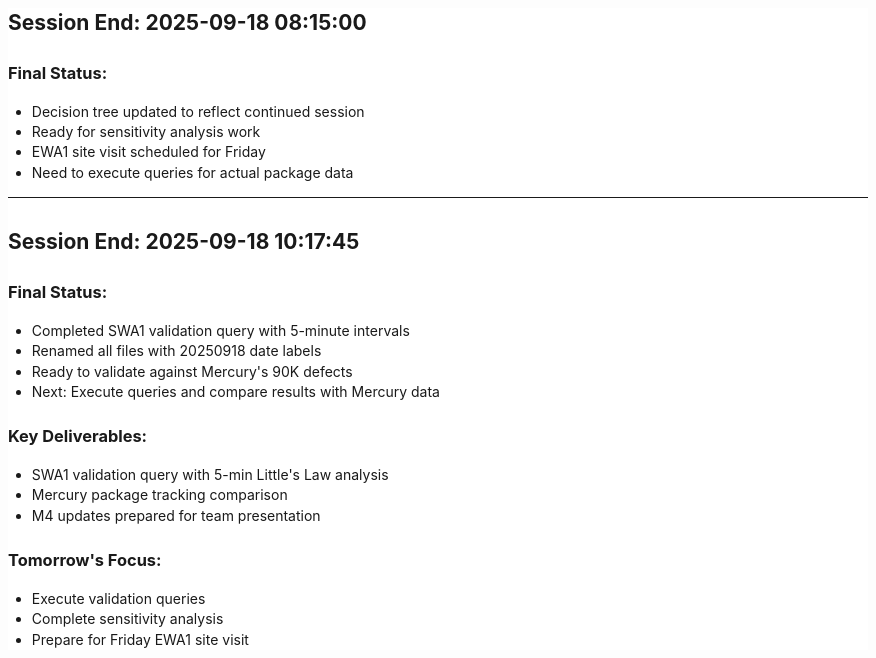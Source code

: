 ## Session End: 2025-09-18 08:15:00

### Final Status:
- Decision tree updated to reflect continued session
- Ready for sensitivity analysis work
- EWA1 site visit scheduled for Friday
- Need to execute queries for actual package data

---
## Session End: 2025-09-18 10:17:45

### Final Status:
- Completed SWA1 validation query with 5-minute intervals
- Renamed all files with 20250918 date labels
- Ready to validate against Mercury's 90K defects
- Next: Execute queries and compare results with Mercury data

### Key Deliverables:
- SWA1 validation query with 5-min Little's Law analysis
- Mercury package tracking comparison
- M4 updates prepared for team presentation

### Tomorrow's Focus:
- Execute validation queries
- Complete sensitivity analysis
- Prepare for Friday EWA1 site visit
